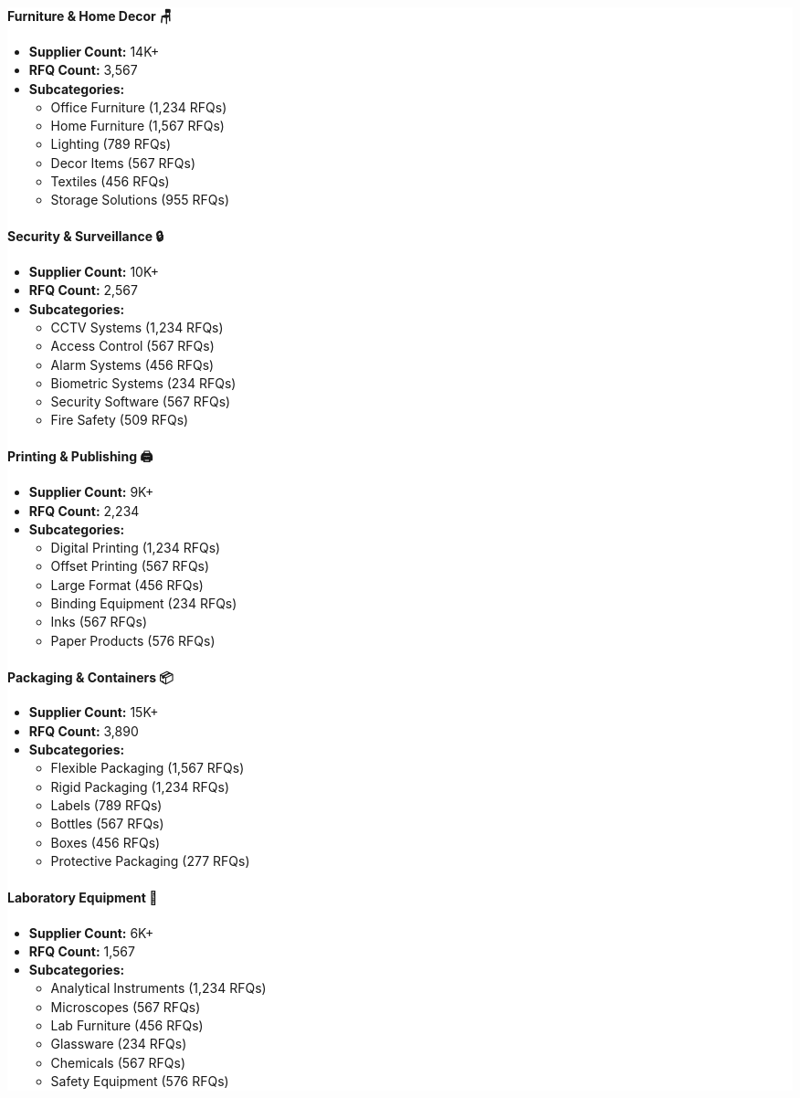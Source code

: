 #### **Furniture & Home Decor** 🪑
- **Supplier Count:** 14K+
- **RFQ Count:** 3,567
- **Subcategories:**
  - Office Furniture (1,234 RFQs)
  - Home Furniture (1,567 RFQs)
  - Lighting (789 RFQs)
  - Decor Items (567 RFQs)
  - Textiles (456 RFQs)
  - Storage Solutions (955 RFQs)

#### **Security & Surveillance** 🔒
- **Supplier Count:** 10K+
- **RFQ Count:** 2,567
- **Subcategories:**
  - CCTV Systems (1,234 RFQs)
  - Access Control (567 RFQs)
  - Alarm Systems (456 RFQs)
  - Biometric Systems (234 RFQs)
  - Security Software (567 RFQs)
  - Fire Safety (509 RFQs)

#### **Printing & Publishing** 🖨️
- **Supplier Count:** 9K+
- **RFQ Count:** 2,234
- **Subcategories:**
  - Digital Printing (1,234 RFQs)
  - Offset Printing (567 RFQs)
  - Large Format (456 RFQs)
  - Binding Equipment (234 RFQs)
  - Inks (567 RFQs)
  - Paper Products (576 RFQs)

#### **Packaging & Containers** 📦
- **Supplier Count:** 15K+
- **RFQ Count:** 3,890
- **Subcategories:**
  - Flexible Packaging (1,567 RFQs)
  - Rigid Packaging (1,234 RFQs)
  - Labels (789 RFQs)
  - Bottles (567 RFQs)
  - Boxes (456 RFQs)
  - Protective Packaging (277 RFQs)

#### **Laboratory Equipment** 🔬
- **Supplier Count:** 6K+
- **RFQ Count:** 1,567
- **Subcategories:**
  - Analytical Instruments (1,234 RFQs)
  - Microscopes (567 RFQs)
  - Lab Furniture (456 RFQs)
  - Glassware (234 RFQs)
  - Chemicals (567 RFQs)
  - Safety Equipment (576 RFQs)
